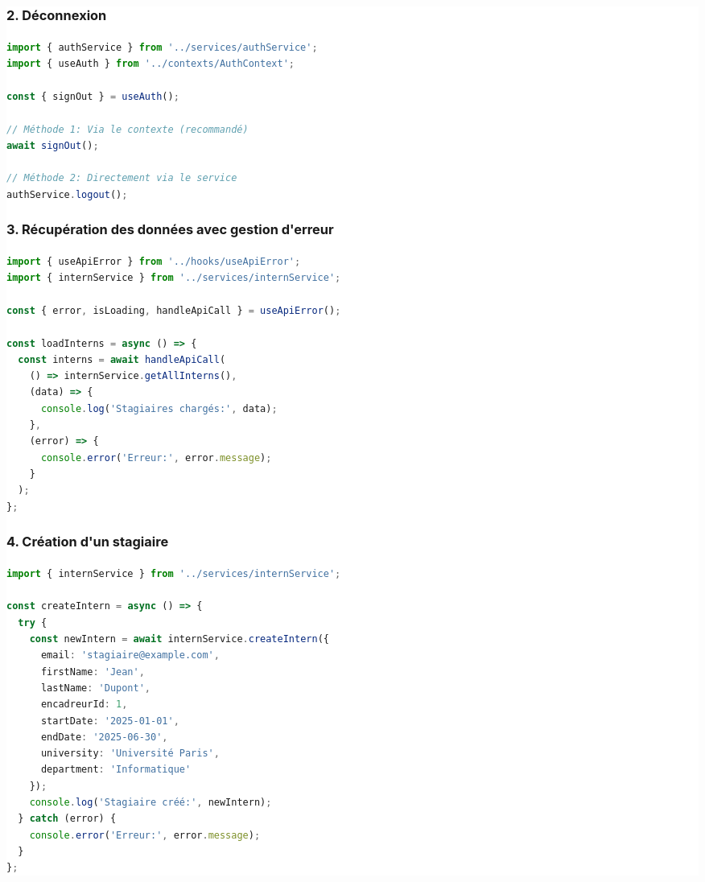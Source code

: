 ### 2. Déconnexion

```typescript
import { authService } from '../services/authService';
import { useAuth } from '../contexts/AuthContext';

const { signOut } = useAuth();

// Méthode 1: Via le contexte (recommandé)
await signOut();

// Méthode 2: Directement via le service
authService.logout();
```

### 3. Récupération des données avec gestion d'erreur

```typescript
import { useApiError } from '../hooks/useApiError';
import { internService } from '../services/internService';

const { error, isLoading, handleApiCall } = useApiError();

const loadInterns = async () => {
  const interns = await handleApiCall(
    () => internService.getAllInterns(),
    (data) => {
      console.log('Stagiaires chargés:', data);
    },
    (error) => {
      console.error('Erreur:', error.message);
    }
  );
};
```

### 4. Création d'un stagiaire

```typescript
import { internService } from '../services/internService';

const createIntern = async () => {
  try {
    const newIntern = await internService.createIntern({
      email: 'stagiaire@example.com',
      firstName: 'Jean',
      lastName: 'Dupont',
      encadreurId: 1,
      startDate: '2025-01-01',
      endDate: '2025-06-30',
      university: 'Université Paris',
      department: 'Informatique'
    });
    console.log('Stagiaire créé:', newIntern);
  } catch (error) {
    console.error('Erreur:', error.message);
  }
};
```
